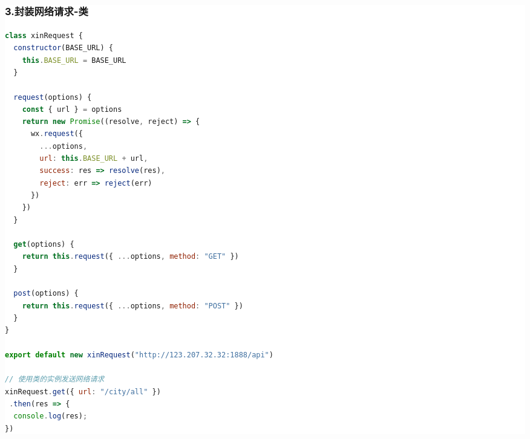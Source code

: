 ### 3.封装网络请求-类

```js
class xinRequest {
  constructor(BASE_URL) {
    this.BASE_URL = BASE_URL
  }
  
  request(options) {
   	const { url } = options
    return new Promise((resolve, reject) => {
      wx.request({
        ...options,
        url: this.BASE_URL + url,
        success: res => resolve(res),
        reject: err => reject(err)
      })
    })
  }
  
  get(options) {
    return this.request({ ...options, method: "GET" })
  }
  
  post(options) {
    return this.request({ ...options, method: "POST" })
  }
}

export default new xinRequest("http://123.207.32.32:1888/api")

// 使用类的实例发送网络请求
xinRequest.get({ url: "/city/all" })
 .then(res => {
  console.log(res);
})
```

